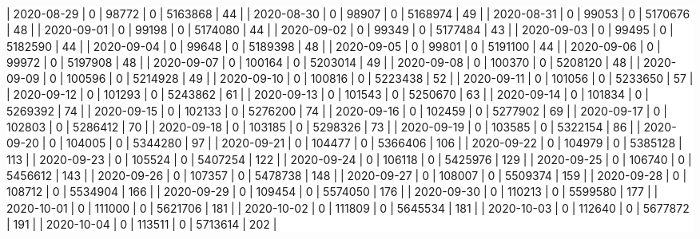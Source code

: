 | 2020-08-29 | 0 | 98772 | 0 | 5163868 | 44 |
| 2020-08-30 | 0 | 98907 | 0 | 5168974 | 49 |
| 2020-08-31 | 0 | 99053 | 0 | 5170676 | 48 |
| 2020-09-01 | 0 | 99198 | 0 | 5174080 | 44 |
| 2020-09-02 | 0 | 99349 | 0 | 5177484 | 43 |
| 2020-09-03 | 0 | 99495 | 0 | 5182590 | 44 |
| 2020-09-04 | 0 | 99648 | 0 | 5189398 | 48 |
| 2020-09-05 | 0 | 99801 | 0 | 5191100 | 44 |
| 2020-09-06 | 0 | 99972 | 0 | 5197908 | 48 |
| 2020-09-07 | 0 | 100164 | 0 | 5203014 | 49 |
| 2020-09-08 | 0 | 100370 | 0 | 5208120 | 48 |
| 2020-09-09 | 0 | 100596 | 0 | 5214928 | 49 |
| 2020-09-10 | 0 | 100816 | 0 | 5223438 | 52 |
| 2020-09-11 | 0 | 101056 | 0 | 5233650 | 57 |
| 2020-09-12 | 0 | 101293 | 0 | 5243862 | 61 |
| 2020-09-13 | 0 | 101543 | 0 | 5250670 | 63 |
| 2020-09-14 | 0 | 101834 | 0 | 5269392 | 74 |
| 2020-09-15 | 0 | 102133 | 0 | 5276200 | 74 |
| 2020-09-16 | 0 | 102459 | 0 | 5277902 | 69 |
| 2020-09-17 | 0 | 102803 | 0 | 5286412 | 70 |
| 2020-09-18 | 0 | 103185 | 0 | 5298326 | 73 |
| 2020-09-19 | 0 | 103585 | 0 | 5322154 | 86 |
| 2020-09-20 | 0 | 104005 | 0 | 5344280 | 97 |
| 2020-09-21 | 0 | 104477 | 0 | 5366406 | 106 |
| 2020-09-22 | 0 | 104979 | 0 | 5385128 | 113 |
| 2020-09-23 | 0 | 105524 | 0 | 5407254 | 122 |
| 2020-09-24 | 0 | 106118 | 0 | 5425976 | 129 |
| 2020-09-25 | 0 | 106740 | 0 | 5456612 | 143 |
| 2020-09-26 | 0 | 107357 | 0 | 5478738 | 148 |
| 2020-09-27 | 0 | 108007 | 0 | 5509374 | 159 |
| 2020-09-28 | 0 | 108712 | 0 | 5534904 | 166 |
| 2020-09-29 | 0 | 109454 | 0 | 5574050 | 176 |
| 2020-09-30 | 0 | 110213 | 0 | 5599580 | 177 |
| 2020-10-01 | 0 | 111000 | 0 | 5621706 | 181 |
| 2020-10-02 | 0 | 111809 | 0 | 5645534 | 181 |
| 2020-10-03 | 0 | 112640 | 0 | 5677872 | 191 |
| 2020-10-04 | 0 | 113511 | 0 | 5713614 | 202 |